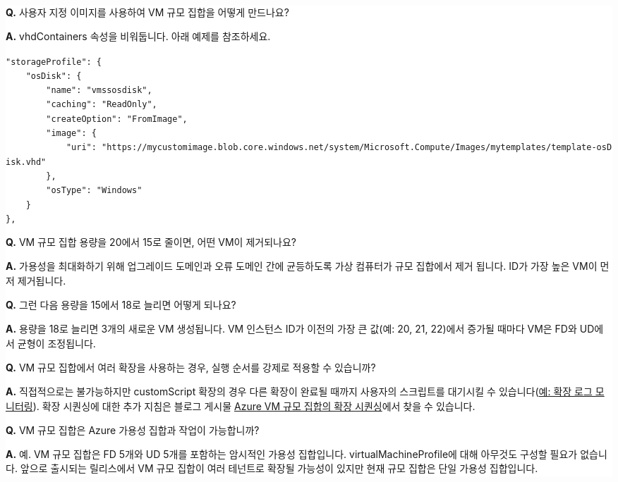 **Q.** 사용자 지정 이미지를 사용하여 VM 규모 집합을 어떻게 만드나요?

**A.** vhdContainers 속성을 비워둡니다. 아래 예제를 참조하세요.

	"storageProfile": {
		"osDisk": {
			"name": "vmssosdisk",
			"caching": "ReadOnly",
			"createOption": "FromImage",
			"image": {
				"uri": "https://mycustomimage.blob.core.windows.net/system/Microsoft.Compute/Images/mytemplates/template-osDisk.vhd"
			},
			"osType": "Windows"
		}
	},


**Q.** VM 규모 집합 용량을 20에서 15로 줄이면, 어떤 VM이 제거되나요?

**A.** 가용성을 최대화하기 위해 업그레이드 도메인과 오류 도메인 간에 균등하도록 가상 컴퓨터가 규모 집합에서 제거 됩니다. ID가 가장 높은 VM이 먼저 제거됩니다.

**Q.** 그런 다음 용량을 15에서 18로 늘리면 어떻게 되나요?

**A.** 용량을 18로 늘리면 3개의 새로운 VM 생성됩니다. VM 인스턴스 ID가 이전의 가장 큰 값(예: 20, 21, 22)에서 증가될 때마다 VM은 FD와 UD에서 균형이 조정됩니다.

**Q.** VM 규모 집합에서 여러 확장을 사용하는 경우, 실행 순서를 강제로 적용할 수 있습니까?

**A.** 직접적으로는 불가능하지만 customScript 확장의 경우 다른 확장이 완료될 때까지 사용자의 스크립트를 대기시킬 수 있습니다([예: 확장 로그 모니터링](https://github.com/Azure/azure-quickstart-templates/blob/master/201-vmss-lapstack-autoscale/install_lap.sh)). 확장 시퀀싱에 대한 추가 지침은 블로그 게시물 [Azure VM 규모 집합의 확장 시퀀싱](https://msftstack.wordpress.com/2016/05/12/extension-sequencing-in-azure-vm-scale-sets/)에서 찾을 수 있습니다.

**Q.** VM 규모 집합은 Azure 가용성 집합과 작업이 가능합니까?

**A.** 예. VM 규모 집합은 FD 5개와 UD 5개를 포함하는 암시적인 가용성 집합입니다. virtualMachineProfile에 대해 아무것도 구성할 필요가 없습니다. 앞으로 출시되는 릴리스에서 VM 규모 집합이 여러 테넌트로 확장될 가능성이 있지만 현재 규모 집합은 단일 가용성 집합입니다.

